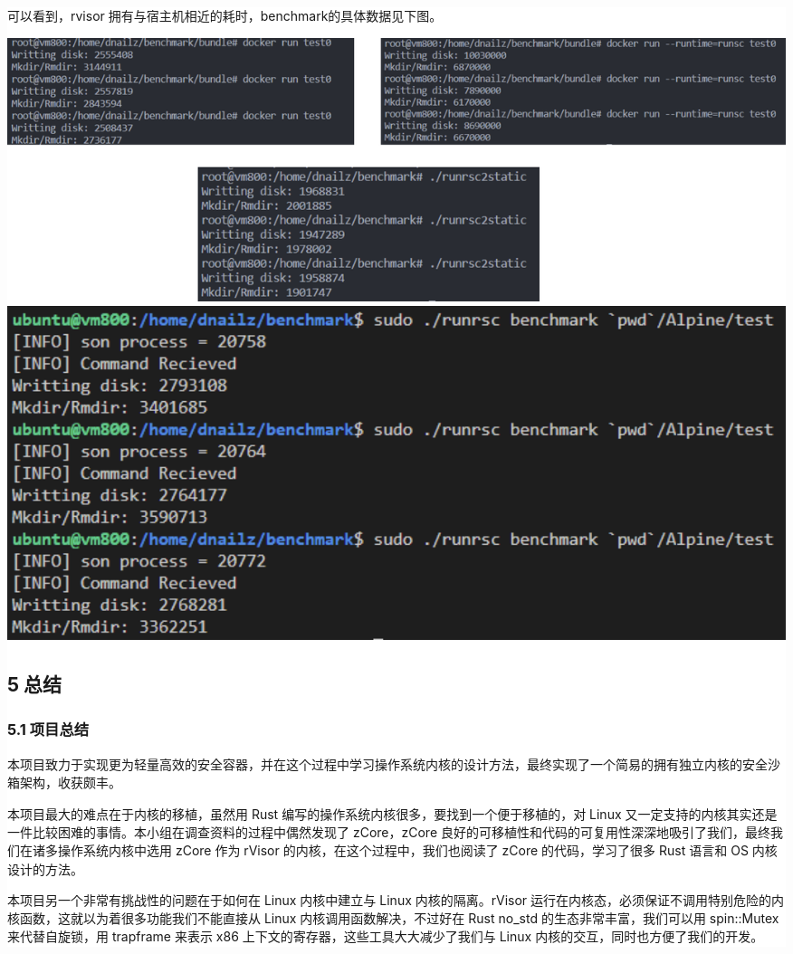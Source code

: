 可以看到，rvisor 拥有与宿主机相近的耗时，benchmark的具体数据见下图。

![](assets/hrr.png)
![](assets/rbenchmark.png)


## 5 总结

### 5.1 项目总结

本项目致力于实现更为轻量高效的安全容器，并在这个过程中学习操作系统内核的设计方法，最终实现了一个简易的拥有独立内核的安全沙箱架构，收获颇丰。

本项目最大的难点在于内核的移植，虽然用 Rust 编写的操作系统内核很多，要找到一个便于移植的，对 Linux 又一定支持的内核其实还是一件比较困难的事情。本小组在调查资料的过程中偶然发现了 zCore，zCore 良好的可移植性和代码的可复用性深深地吸引了我们，最终我们在诸多操作系统内核中选用 zCore 作为 rVisor 的内核，在这个过程中，我们也阅读了 zCore 的代码，学习了很多 Rust 语言和 OS 内核设计的方法。

本项目另一个非常有挑战性的问题在于如何在 Linux 内核中建立与 Linux 内核的隔离。rVisor 运行在内核态，必须保证不调用特别危险的内核函数，这就以为着很多功能我们不能直接从 Linux 内核调用函数解决，不过好在 Rust no_std 的生态非常丰富，我们可以用 spin::Mutex 来代替自旋锁，用 trapframe 来表示 x86 上下文的寄存器，这些工具大大减少了我们与 Linux 内核的交互，同时也方便了我们的开发。
